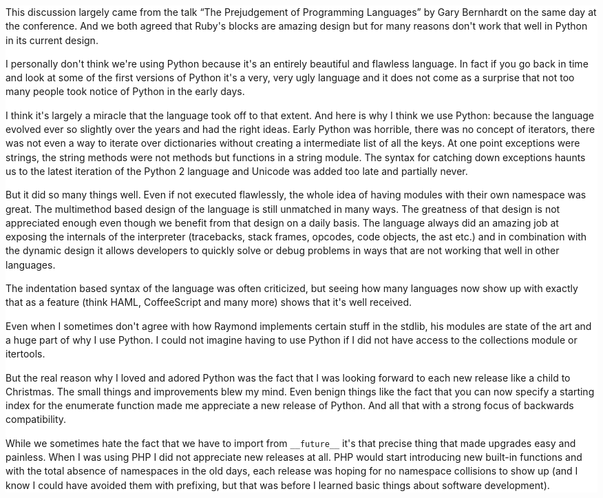 This discussion largely came from the talk “The Prejudgement of
Programming Languages” by Gary Bernhardt on the same day at the
conference.  And we both agreed that Ruby's blocks are amazing design but
for many reasons don't work that well in Python in its current design.

I personally don't think we're using Python because it's an entirely
beautiful and flawless language.  In fact if you go back in time and look
at some of the first versions of Python it's a very, very ugly language
and it does not come as a surprise that not too many people took notice of
Python in the early days.

I think it's largely a miracle that the language took off to that extent.
And here is why I think we use Python: because the language evolved ever
so slightly over the years and had the right ideas.  Early Python was
horrible, there was no concept of iterators, there was not even a way to
iterate over dictionaries without creating a intermediate list of all the
keys.  At one point exceptions were strings, the string methods were not
methods but functions in a string module.  The syntax for catching down
exceptions haunts us to the latest iteration of the Python 2 language and
Unicode was added too late and partially never.

But it did so many things well.  Even if not executed flawlessly, the
whole idea of having modules with their own namespace was great.  The
multimethod based design of the language is still unmatched in many ways.
The greatness of that design is not appreciated enough even though we
benefit from that design on a daily basis.  The language always did an
amazing job at exposing the internals of the interpreter (tracebacks,
stack frames, opcodes, code objects, the ast etc.) and in combination with
the dynamic design it allows developers to quickly solve or debug problems
in ways that are not working that well in other languages.

The indentation based syntax of the language was often criticized, but
seeing how many languages now show up with exactly that as a feature
(think HAML, CoffeeScript and many more) shows that it's well received.

Even when I sometimes don't agree with how Raymond implements certain
stuff in the stdlib, his modules are state of the art and a huge part of
why I use Python.  I could not imagine having to use Python if I did not
have access to the collections module or itertools.

But the real reason why I loved and adored Python was the fact that I was
looking forward to each new release like a child to Christmas.  The small
things and improvements blew my mind.  Even benign things like the fact
that you can now specify a starting index for the enumerate function made
me appreciate a new release of Python.  And all that with a strong focus
of backwards compatibility.

While we sometimes hate the fact that we have to import from
`__future__` it's that precise thing that made upgrades easy and
painless.  When I was using PHP I did not appreciate new releases at all.
PHP would start introducing new built-in functions and with the total
absence of namespaces in the old days, each release was hoping for no
namespace collisions to show up (and I know I could have avoided them with
prefixing, but that was before I learned basic things about software
development).
